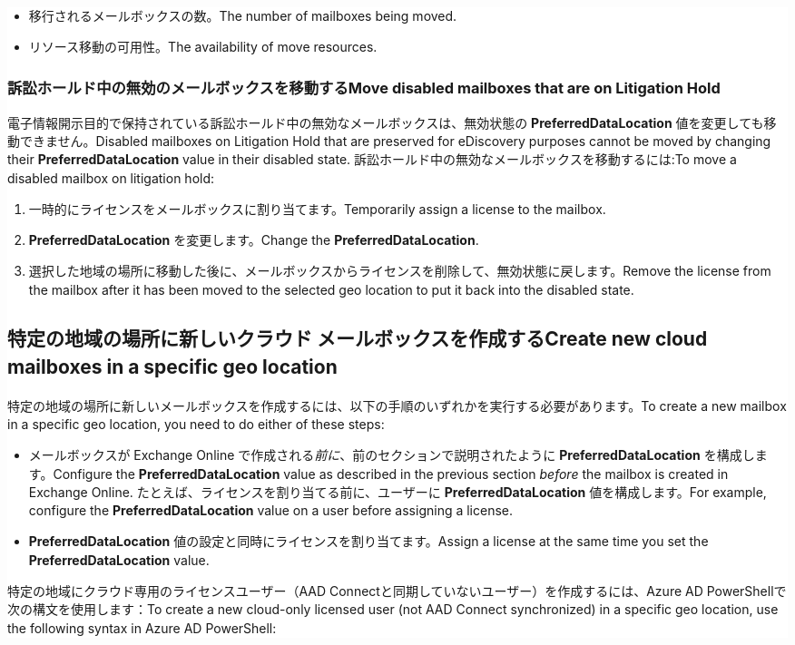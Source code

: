   - <span data-ttu-id="7cf4e-151">移行されるメールボックスの数。</span><span class="sxs-lookup"><span data-stu-id="7cf4e-151">The number of mailboxes being moved.</span></span>

  - <span data-ttu-id="7cf4e-152">リソース移動の可用性。</span><span class="sxs-lookup"><span data-stu-id="7cf4e-152">The availability of move resources.</span></span>

### <a name="move-disabled-mailboxes-that-are-on-litigation-hold"></a><span data-ttu-id="7cf4e-153">訴訟ホールド中の無効のメールボックスを移動する</span><span class="sxs-lookup"><span data-stu-id="7cf4e-153">Move disabled mailboxes that are on Litigation Hold</span></span>

<span data-ttu-id="7cf4e-154">電子情報開示目的で保持されている訴訟ホールド中の無効なメールボックスは、無効状態の **PreferredDataLocation** 値を変更しても移動できません。</span><span class="sxs-lookup"><span data-stu-id="7cf4e-154">Disabled mailboxes on Litigation Hold that are preserved for eDiscovery purposes cannot be moved by changing their **PreferredDataLocation** value in their disabled state.</span></span> <span data-ttu-id="7cf4e-155">訴訟ホールド中の無効なメールボックスを移動するには:</span><span class="sxs-lookup"><span data-stu-id="7cf4e-155">To move a disabled mailbox on litigation hold:</span></span>

1. <span data-ttu-id="7cf4e-156">一時的にライセンスをメールボックスに割り当てます。</span><span class="sxs-lookup"><span data-stu-id="7cf4e-156">Temporarily assign a license to the mailbox.</span></span>

2. <span data-ttu-id="7cf4e-157">**PreferredDataLocation** を変更します。</span><span class="sxs-lookup"><span data-stu-id="7cf4e-157">Change the **PreferredDataLocation**.</span></span>

3. <span data-ttu-id="7cf4e-158">選択した地域の場所に移動した後に、メールボックスからライセンスを削除して、無効状態に戻します。</span><span class="sxs-lookup"><span data-stu-id="7cf4e-158">Remove the license from the mailbox after it has been moved to the selected geo location to put it back into the disabled state.</span></span>

## <a name="create-new-cloud-mailboxes-in-a-specific-geo-location"></a><span data-ttu-id="7cf4e-159">特定の地域の場所に新しいクラウド メールボックスを作成する</span><span class="sxs-lookup"><span data-stu-id="7cf4e-159">Create new cloud mailboxes in a specific geo location</span></span>

<span data-ttu-id="7cf4e-160">特定の地域の場所に新しいメールボックスを作成するには、以下の手順のいずれかを実行する必要があります。</span><span class="sxs-lookup"><span data-stu-id="7cf4e-160">To create a new mailbox in a specific geo location, you need to do either of these steps:</span></span>

- <span data-ttu-id="7cf4e-161">メールボックスが Exchange Online で作成される*前に*、前のセクションで説明されたように **PreferredDataLocation** を構成します。</span><span class="sxs-lookup"><span data-stu-id="7cf4e-161">Configure the **PreferredDataLocation** value as described in the previous section *before* the mailbox is created in Exchange Online.</span></span> <span data-ttu-id="7cf4e-162">たとえば、ライセンスを割り当てる前に、ユーザーに **PreferredDataLocation** 値を構成します。</span><span class="sxs-lookup"><span data-stu-id="7cf4e-162">For example, configure the **PreferredDataLocation** value on a user before assigning a license.</span></span>

- <span data-ttu-id="7cf4e-163">**PreferredDataLocation** 値の設定と同時にライセンスを割り当てます。</span><span class="sxs-lookup"><span data-stu-id="7cf4e-163">Assign a license at the same time you set the **PreferredDataLocation** value.</span></span>

<span data-ttu-id="7cf4e-164">特定の地域にクラウド専用のライセンスユーザー（AAD Connectと同期していないユーザー）を作成するには、Azure AD PowerShellで次の構文を使用します：</span><span class="sxs-lookup"><span data-stu-id="7cf4e-164">To create a new cloud-only licensed user (not AAD Connect synchronized) in a specific geo location, use the following syntax in Azure AD PowerShell:</span></span>
